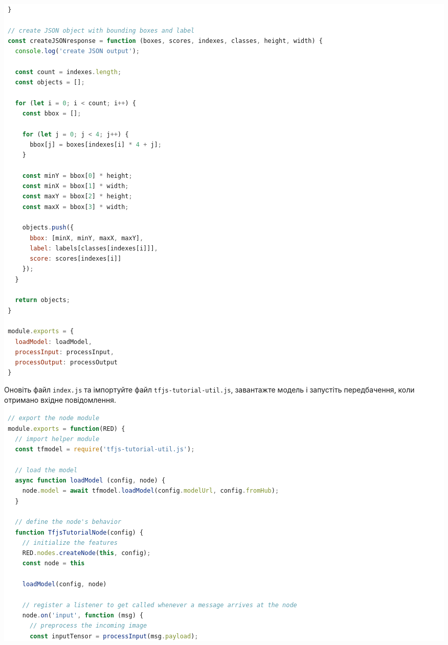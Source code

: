 ```javascript
 }

 // create JSON object with bounding boxes and label
 const createJSONresponse = function (boxes, scores, indexes, classes, height, width) {
   console.log('create JSON output');

   const count = indexes.length;
   const objects = [];

   for (let i = 0; i < count; i++) {
     const bbox = [];

     for (let j = 0; j < 4; j++) {
       bbox[j] = boxes[indexes[i] * 4 + j];
     }

     const minY = bbox[0] * height;
     const minX = bbox[1] * width;
     const maxY = bbox[2] * height;
     const maxX = bbox[3] * width;

     objects.push({
       bbox: [minX, minY, maxX, maxY],
       label: labels[classes[indexes[i]]],
       score: scores[indexes[i]]
     });
   }

   return objects;
 }

 module.exports = {
   loadModel: loadModel,
   processInput: processInput,
   processOutput: processOutput
 }
```

Оновіть файл `index.js` та імпортуйте файл `tfjs-tutorial-util.js`, завантажте модель і запустіть передбачення, коли отримано вхідне повідомлення.

```javascript
 // export the node module
 module.exports = function(RED) {
   // import helper module
   const tfmodel = require('tfjs-tutorial-util.js');

   // load the model
   async function loadModel (config, node) {
     node.model = await tfmodel.loadModel(config.modelUrl, config.fromHub);
   }

   // define the node's behavior
   function TfjsTutorialNode(config) {
     // initialize the features
     RED.nodes.createNode(this, config);
     const node = this

     loadModel(config, node)

     // register a listener to get called whenever a message arrives at the node
     node.on('input', function (msg) {
       // preprocess the incoming image
       const inputTensor = processInput(msg.payload);
```